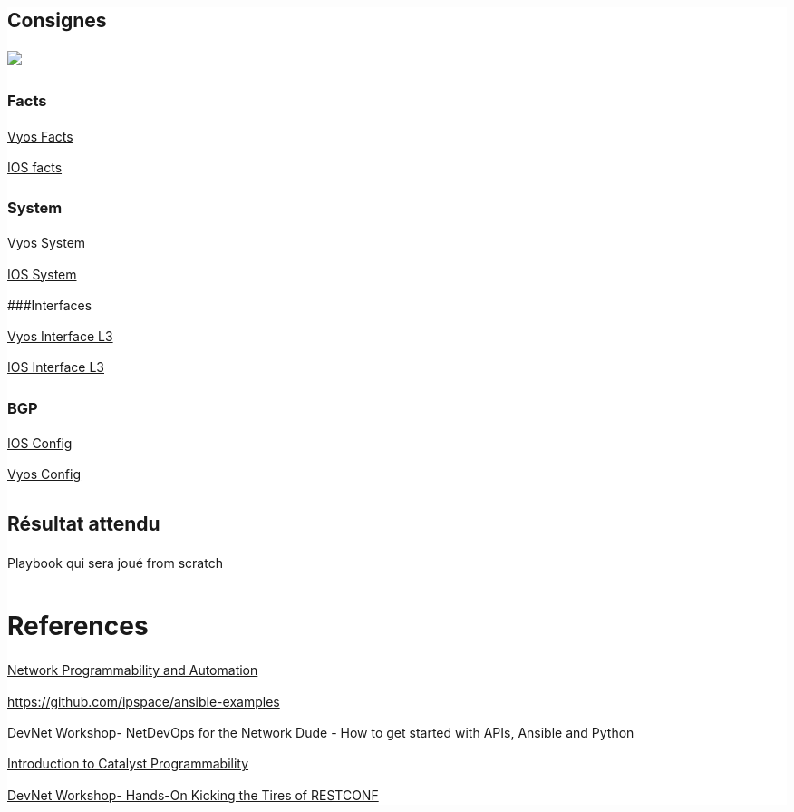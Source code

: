 ## Consignes

![](https://github.com/jmanteau/lprims-netautomation/raw/master/TP%20IUT%20Network%20Automation.png)

### Facts

[Vyos Facts](http://docs.ansible.com/ansible/latest/modules/vyos_facts_module.html#vyos-facts-module)

[IOS facts](http://docs.ansible.com/ansible/latest/modules/ios_facts_module.html#ios-facts-module)

### System

[Vyos System](http://docs.ansible.com/ansible/latest/modules/vyos_system_module.html#vyos-system-module)

[IOS System](http://docs.ansible.com/ansible/latest/modules/ios_system_module.html#ios-system-module)

###Interfaces

[Vyos Interface L3](http://docs.ansible.com/ansible/latest/modules/vyos_l3_interface_module.html#vyos-l3-interface-module)

[IOS Interface L3](http://docs.ansible.com/ansible/latest/modules/ios_l3_interface_module.html#ios-l3-interface-module)

### BGP

[IOS Config](http://docs.ansible.com/ansible/latest/modules/ios_config_module.html)

[Vyos Config](http://docs.ansible.com/ansible/latest/modules/vyos_config_module.html#vyos-config-module)



## Résultat attendu

Playbook qui sera joué from scratch

# References

[Network Programmability and Automation](https://www.amazon.fr/Network-Programmability-Automation-Jason-Edelman/dp/1491931256/)

https://github.com/ipspace/ansible-examples

[DevNet Workshop- NetDevOps for the Network Dude - How to get started with APIs, Ansible and Python](https://clnv.s3.amazonaws.com/2018/eur/pdf/DEVNET-1002.pdf)

[Introduction to Catalyst Programmability](https://clnv.s3.amazonaws.com/2018/eur/pdf/BRKCRS-1450.pdf)

[DevNet Workshop- Hands-On Kicking the Tires of RESTCONF](https://clnv.s3.amazonaws.com/2018/eur/pdf/DEVNET-2585.pdf)
